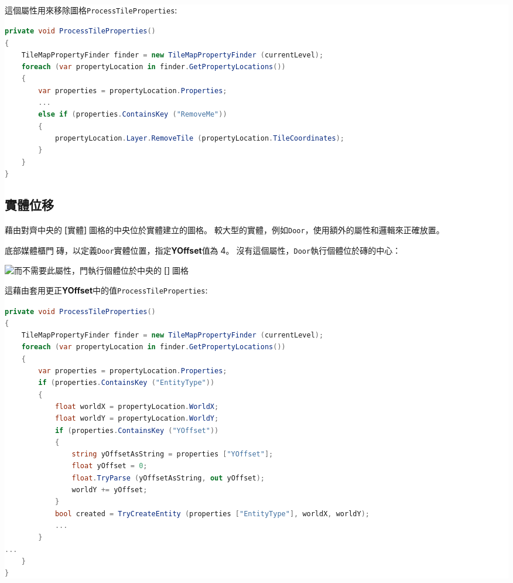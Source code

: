 

這個屬性用來移除圖格`ProcessTileProperties`:


```csharp
private void ProcessTileProperties()
{
    TileMapPropertyFinder finder = new TileMapPropertyFinder (currentLevel);
    foreach (var propertyLocation in finder.GetPropertyLocations())
    {
        var properties = propertyLocation.Properties;
        ...
        else if (properties.ContainsKey ("RemoveMe"))
        {
            propertyLocation.Layer.RemoveTile (propertyLocation.TileCoordinates);
        }
    }
}
```


## <a name="entity-offsets"></a>實體位移

藉由對齊中央的 [實體] 圖格的中央位於實體建立的圖格。 較大型的實體，例如`Door`，使用額外的屬性和邏輯來正確放置。 

底部媒體櫃門 磚，以定義`Door`實體位置，指定**YOffset**值為 4。 沒有這個屬性，`Door`執行個體位於磚的中心：

![](cointime-images/image19.png "而不需要此屬性，門執行個體位於中央的 [] 圖格")

 

這藉由套用更正**YOffset**中的值`ProcessTileProperties`:


```csharp
private void ProcessTileProperties()
{
    TileMapPropertyFinder finder = new TileMapPropertyFinder (currentLevel);
    foreach (var propertyLocation in finder.GetPropertyLocations())
    {
        var properties = propertyLocation.Properties;
        if (properties.ContainsKey ("EntityType"))
        {
            float worldX = propertyLocation.WorldX;
            float worldY = propertyLocation.WorldY;
            if (properties.ContainsKey ("YOffset"))
            {
                string yOffsetAsString = properties ["YOffset"];
                float yOffset = 0;
                float.TryParse (yOffsetAsString, out yOffset);
                worldY += yOffset;
            }
            bool created = TryCreateEntity (properties ["EntityType"], worldX, worldY);
            ...
        }
...
    }
}
```
